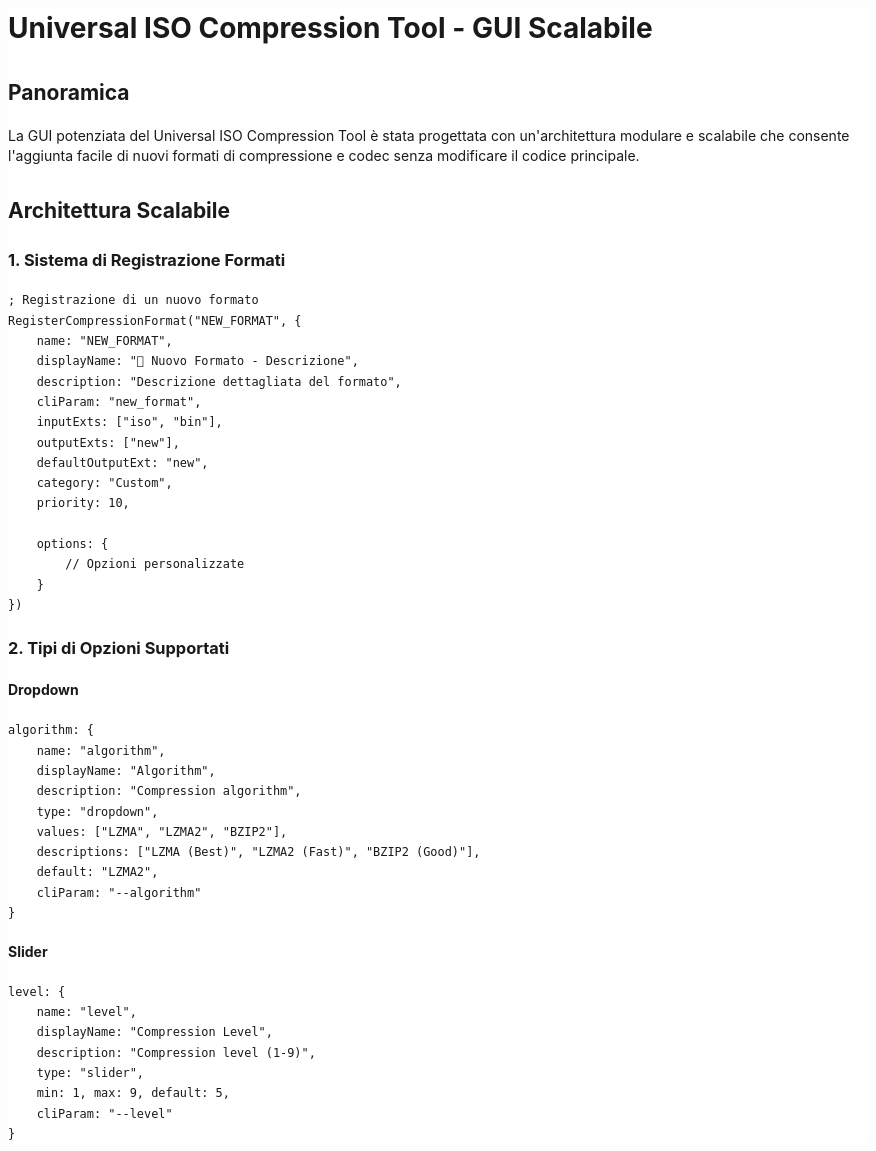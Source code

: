 # Universal ISO Compression Tool - GUI Scalabile

## Panoramica

La GUI potenziata del Universal ISO Compression Tool è stata progettata con un'architettura modulare e scalabile che consente l'aggiunta facile di nuovi formati di compressione e codec senza modificare il codice principale.

## Architettura Scalabile

### 1. Sistema di Registrazione Formati

```autohotkey
; Registrazione di un nuovo formato
RegisterCompressionFormat("NEW_FORMAT", {
    name: "NEW_FORMAT",
    displayName: "🎯 Nuovo Formato - Descrizione",
    description: "Descrizione dettagliata del formato",
    cliParam: "new_format",
    inputExts: ["iso", "bin"],
    outputExts: ["new"],
    defaultOutputExt: "new",
    category: "Custom",
    priority: 10,
    
    options: {
        // Opzioni personalizzate
    }
})
```

### 2. Tipi di Opzioni Supportati

#### Dropdown
```autohotkey
algorithm: {
    name: "algorithm",
    displayName: "Algorithm",
    description: "Compression algorithm",
    type: "dropdown",
    values: ["LZMA", "LZMA2", "BZIP2"],
    descriptions: ["LZMA (Best)", "LZMA2 (Fast)", "BZIP2 (Good)"],
    default: "LZMA2",
    cliParam: "--algorithm"
}
```

#### Slider
```autohotkey
level: {
    name: "level",
    displayName: "Compression Level",
    description: "Compression level (1-9)",
    type: "slider",
    min: 1, max: 9, default: 5,
    cliParam: "--level"
}
```
